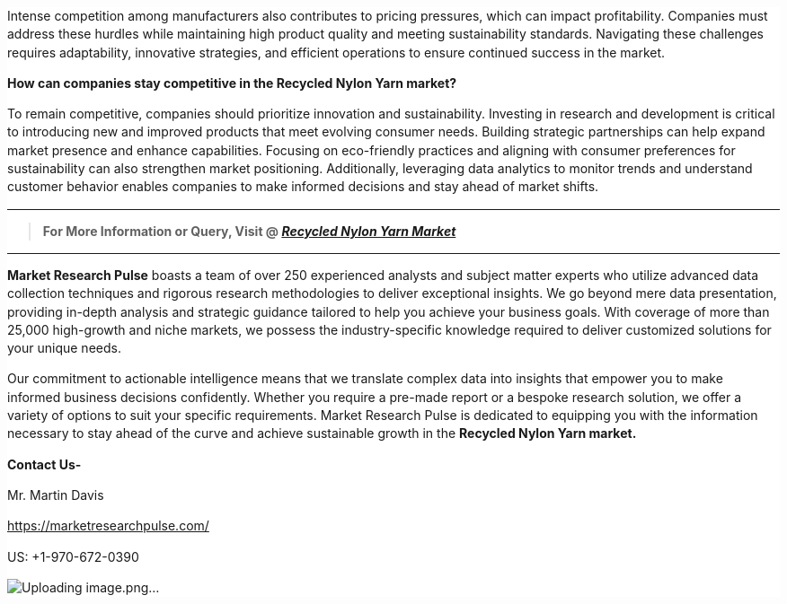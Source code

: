 Intense competition among manufacturers also contributes to pricing pressures, which can impact profitability. Companies must address these hurdles while maintaining high product quality and meeting sustainability standards. Navigating these challenges requires adaptability, innovative strategies, and efficient operations to ensure continued success in the market.</p><p><strong>How can companies stay competitive in the Recycled Nylon Yarn market?</strong></p><p>To remain competitive, companies should prioritize innovation and sustainability. Investing in research and development is critical to introducing new and improved products that meet evolving consumer needs. Building strategic partnerships can help expand market presence and enhance capabilities. Focusing on eco-friendly practices and aligning with consumer preferences for sustainability can also strengthen market positioning. Additionally, leveraging data analytics to monitor trends and understand customer behavior enables companies to make informed decisions and stay ahead of market shifts.</p><hr /><blockquote><p><strong>For More Information or Query, Visit @&nbsp;<em><a href="https://marketresearchpulse.com/report/57247/recycled-nylon-yarn-market?utm_source=Linkedin&utm_medium=0112">Recycled Nylon Yarn Market</a></em></strong></p></blockquote><hr /><p><strong>Market Research Pulse</strong> boasts a team of over 250 experienced analysts and subject matter experts who utilize advanced data collection techniques and rigorous research methodologies to deliver exceptional insights. We go beyond mere data presentation, providing in-depth analysis and strategic guidance tailored to help you achieve your business goals. With coverage of more than 25,000 high-growth and niche markets, we possess the industry-specific knowledge required to deliver customized solutions for your unique needs.</p><p>Our commitment to actionable intelligence means that we translate complex data into insights that empower you to make informed business decisions confidently. Whether you require a pre-made report or a bespoke research solution, we offer a variety of options to suit your specific requirements. Market Research Pulse is dedicated to equipping you with the information necessary to stay ahead of the curve and achieve sustainable growth in the <strong>Recycled Nylon Yarn market.</strong></p><p><strong>Contact Us-</strong></p><p>Mr. Martin Davis</p><p>https://marketresearchpulse.com/</p><p>US: +1-970-672-0390</p>
![Uploading image.png…]()
